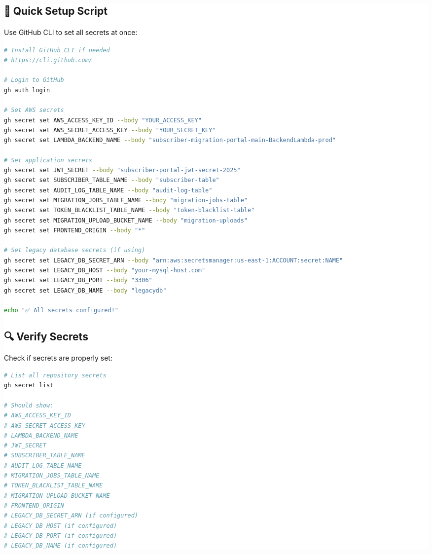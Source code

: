 ## 🚀 Quick Setup Script

Use GitHub CLI to set all secrets at once:

```bash
# Install GitHub CLI if needed
# https://cli.github.com/

# Login to GitHub
gh auth login

# Set AWS secrets
gh secret set AWS_ACCESS_KEY_ID --body "YOUR_ACCESS_KEY"
gh secret set AWS_SECRET_ACCESS_KEY --body "YOUR_SECRET_KEY"
gh secret set LAMBDA_BACKEND_NAME --body "subscriber-migration-portal-main-BackendLambda-prod"

# Set application secrets
gh secret set JWT_SECRET --body "subscriber-portal-jwt-secret-2025"
gh secret set SUBSCRIBER_TABLE_NAME --body "subscriber-table"
gh secret set AUDIT_LOG_TABLE_NAME --body "audit-log-table"
gh secret set MIGRATION_JOBS_TABLE_NAME --body "migration-jobs-table"
gh secret set TOKEN_BLACKLIST_TABLE_NAME --body "token-blacklist-table"
gh secret set MIGRATION_UPLOAD_BUCKET_NAME --body "migration-uploads"
gh secret set FRONTEND_ORIGIN --body "*"

# Set legacy database secrets (if using)
gh secret set LEGACY_DB_SECRET_ARN --body "arn:aws:secretsmanager:us-east-1:ACCOUNT:secret:NAME"
gh secret set LEGACY_DB_HOST --body "your-mysql-host.com"
gh secret set LEGACY_DB_PORT --body "3306"
gh secret set LEGACY_DB_NAME --body "legacydb"

echo "✅ All secrets configured!"
```

## 🔍 Verify Secrets

Check if secrets are properly set:

```bash
# List all repository secrets
gh secret list

# Should show:
# AWS_ACCESS_KEY_ID
# AWS_SECRET_ACCESS_KEY
# LAMBDA_BACKEND_NAME
# JWT_SECRET
# SUBSCRIBER_TABLE_NAME
# AUDIT_LOG_TABLE_NAME
# MIGRATION_JOBS_TABLE_NAME
# TOKEN_BLACKLIST_TABLE_NAME
# MIGRATION_UPLOAD_BUCKET_NAME
# FRONTEND_ORIGIN
# LEGACY_DB_SECRET_ARN (if configured)
# LEGACY_DB_HOST (if configured)
# LEGACY_DB_PORT (if configured)
# LEGACY_DB_NAME (if configured)
```
